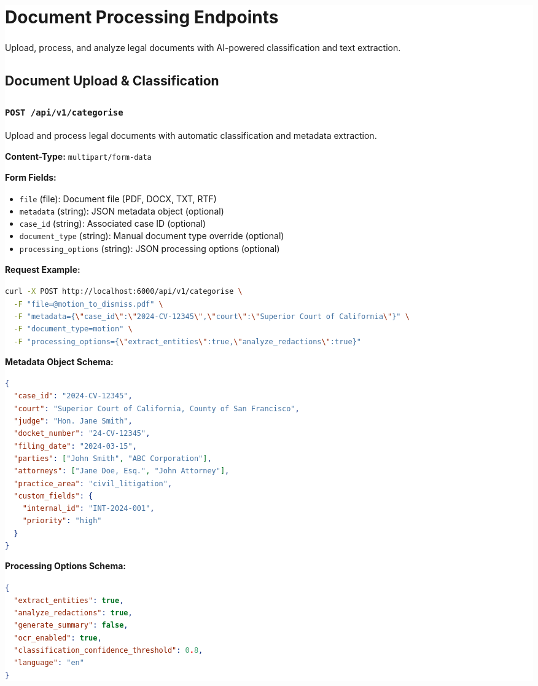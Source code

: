 # Document Processing Endpoints

Upload, process, and analyze legal documents with AI-powered classification and text extraction.

## Document Upload & Classification

### `POST /api/v1/categorise`
Upload and process legal documents with automatic classification and metadata extraction.

**Content-Type:** `multipart/form-data`

**Form Fields:**
- `file` (file): Document file (PDF, DOCX, TXT, RTF)
- `metadata` (string): JSON metadata object (optional)
- `case_id` (string): Associated case ID (optional)
- `document_type` (string): Manual document type override (optional)
- `processing_options` (string): JSON processing options (optional)

**Request Example:**
```bash
curl -X POST http://localhost:6000/api/v1/categorise \
  -F "file=@motion_to_dismiss.pdf" \
  -F "metadata={\"case_id\":\"2024-CV-12345\",\"court\":\"Superior Court of California\"}" \
  -F "document_type=motion" \
  -F "processing_options={\"extract_entities\":true,\"analyze_redactions\":true}"
```

**Metadata Object Schema:**
```json
{
  "case_id": "2024-CV-12345",
  "court": "Superior Court of California, County of San Francisco",
  "judge": "Hon. Jane Smith",
  "docket_number": "24-CV-12345",
  "filing_date": "2024-03-15",
  "parties": ["John Smith", "ABC Corporation"],
  "attorneys": ["Jane Doe, Esq.", "John Attorney"],
  "practice_area": "civil_litigation",
  "custom_fields": {
    "internal_id": "INT-2024-001",
    "priority": "high"
  }
}
```

**Processing Options Schema:**
```json
{
  "extract_entities": true,
  "analyze_redactions": true,
  "generate_summary": false,
  "ocr_enabled": true,
  "classification_confidence_threshold": 0.8,
  "language": "en"
}
```
